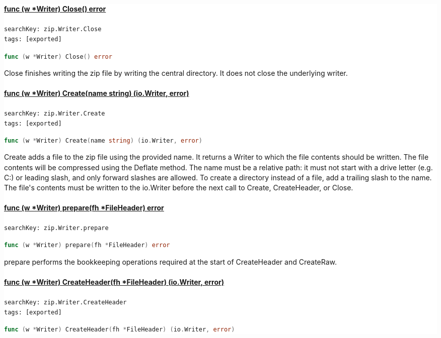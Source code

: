 #### <a id="Writer.Close" href="#Writer.Close">func (w *Writer) Close() error</a>

```
searchKey: zip.Writer.Close
tags: [exported]
```

```Go
func (w *Writer) Close() error
```

Close finishes writing the zip file by writing the central directory. It does not close the underlying writer. 

#### <a id="Writer.Create" href="#Writer.Create">func (w *Writer) Create(name string) (io.Writer, error)</a>

```
searchKey: zip.Writer.Create
tags: [exported]
```

```Go
func (w *Writer) Create(name string) (io.Writer, error)
```

Create adds a file to the zip file using the provided name. It returns a Writer to which the file contents should be written. The file contents will be compressed using the Deflate method. The name must be a relative path: it must not start with a drive letter (e.g. C:) or leading slash, and only forward slashes are allowed. To create a directory instead of a file, add a trailing slash to the name. The file's contents must be written to the io.Writer before the next call to Create, CreateHeader, or Close. 

#### <a id="Writer.prepare" href="#Writer.prepare">func (w *Writer) prepare(fh *FileHeader) error</a>

```
searchKey: zip.Writer.prepare
```

```Go
func (w *Writer) prepare(fh *FileHeader) error
```

prepare performs the bookkeeping operations required at the start of CreateHeader and CreateRaw. 

#### <a id="Writer.CreateHeader" href="#Writer.CreateHeader">func (w *Writer) CreateHeader(fh *FileHeader) (io.Writer, error)</a>

```
searchKey: zip.Writer.CreateHeader
tags: [exported]
```

```Go
func (w *Writer) CreateHeader(fh *FileHeader) (io.Writer, error)
```
